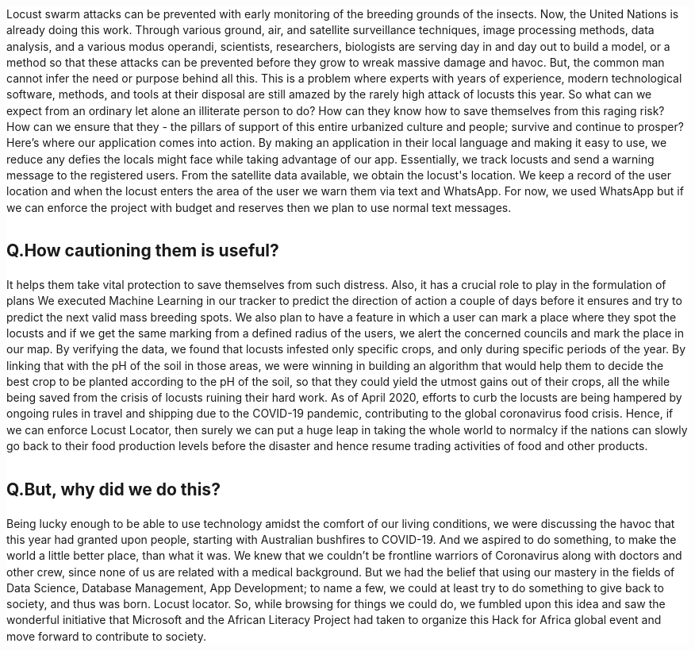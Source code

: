 Locust swarm attacks can be prevented with early monitoring of the breeding grounds of the insects. Now, the United Nations is already doing this work. Through various ground, air, and satellite surveillance techniques, image processing methods, data analysis, and a various modus operandi, scientists, researchers, biologists are serving day in and day out to build a model, or a method so that these attacks can be prevented before they grow to wreak massive damage and havoc. But, the common man cannot infer the need or purpose behind all this.
This is a problem where experts with years of experience, modern technological software, methods, and tools at their disposal are still amazed by the rarely high attack of locusts this year.
So what can we expect from an ordinary let alone an illiterate person to do? How can they know how to save themselves from this raging risk? How can we ensure that they - the pillars of support of this entire urbanized culture and people; survive and continue to prosper?
Here’s where our application comes into action. By making an application in their local language and making it easy to use, we reduce any defies the locals might face while taking advantage of our app.
Essentially, we track locusts and send a warning message to the registered users. From the satellite data available, we obtain the locust's location. We keep a record of the user location and when the locust enters the area of the user we warn them via text and WhatsApp. For now, we used WhatsApp but if we can enforce the project with budget and reserves then we plan to use normal text messages.

## Q.How cautioning them is useful?
It helps them take vital protection to save themselves from such distress. Also, it has a crucial role to play in the formulation of plans
We executed Machine Learning in our tracker to predict the direction of action a couple of days before it ensures and try to predict the next valid mass breeding spots.
We also plan to have a feature in which a user can mark a place where they spot the locusts and if we get the same marking from a defined radius of the users, we alert the concerned councils and mark the place in our map.
By verifying the data, we found that locusts infested only specific crops, and only during specific periods of the year. By linking that with the pH of the soil in those areas, we were winning in building an algorithm that would help them to decide the best crop to be planted according to the pH of the soil, so that they could yield the utmost gains out of their crops, all the while being saved from the crisis of locusts ruining their hard work.
As of April 2020, efforts to curb the locusts are being hampered by ongoing rules in travel and shipping due to the COVID-19 pandemic, contributing to the global coronavirus food crisis. Hence, if we can enforce Locust Locator, then surely we can put a huge leap in taking the whole world to normalcy if the nations can slowly go back to their food production levels before the disaster and hence resume trading activities of food and other products.

## Q.But, why did we do this?
Being lucky enough to be able to use technology amidst the comfort of our living conditions, we were discussing the havoc that this year had granted upon people, starting with Australian bushfires to COVID-19. And we aspired to do something, to make the world a little better place, than what it was. We knew that we couldn’t be frontline warriors of Coronavirus along with doctors and other crew, since none of us are related with a medical background. But we had the belief that using our mastery in the fields of Data Science, Database Management, App Development; to name a few, we could at least try to do something to give back to society, and thus was born. Locust locator. So, while browsing for things we could do, we fumbled upon this idea and saw the wonderful initiative that  Microsoft and the African Literacy Project had taken to organize this Hack for Africa global event and move forward to contribute to society.




